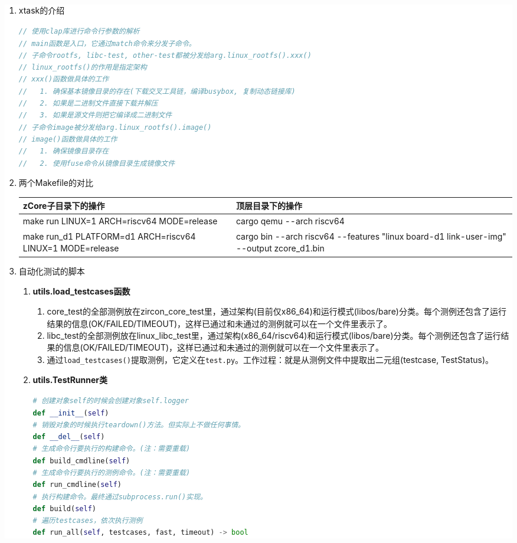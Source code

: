 1. xtask的介绍

   ```rust
   // 使用clap库进行命令行参数的解析
   // main函数是入口，它通过match命令来分发子命令。
   // 子命令rootfs, libc-test, other-test都被分发给arg.linux_rootfs().xxx()
   // linux_rootfs()的作用是指定架构
   // xxx()函数做具体的工作
   //   1. 确保基本镜像目录的存在(下载交叉工具链，编译busybox, 复制动态链接库)
   //   2. 如果是二进制文件直接下载并解压
   //   3. 如果是源文件则把它编译成二进制文件
   // 子命令image被分发给arg.linux_rootfs().image()
   // image()函数做具体的工作
   //   1. 确保镜像目录存在
   //   2. 使用fuse命令从镜像目录生成镜像文件
   ```

   

2. 两个Makefile的对比

   | zCore子目录下的操作                                       | 顶层目录下的操作                                             |
   | --------------------------------------------------------- | ------------------------------------------------------------ |
   | make run LINUX=1 ARCH=riscv64 MODE=release                | cargo qemu --arch riscv64                                    |
   | make run_d1 PLATFORM=d1 ARCH=riscv64 LINUX=1 MODE=release | cargo bin --arch riscv64 --features "linux board-d1 link-user-img" --output zcore_d1.bin |

   

3. 自动化测试的脚本

   1. **utils.load_testcases函数**

      1. core_test的全部测例放在zircon_core_test里，通过架构(目前仅x86_64)和运行模式(libos/bare)分类。每个测例还包含了运行结果的信息(OK/FAILED/TIMEOUT)，这样已通过和未通过的测例就可以在一个文件里表示了。
      2. libc_test的全部测例放在linux_libc_test里，通过架构(x86_64/riscv64)和运行模式(libos/bare)分类。每个测例还包含了运行结果的信息(OK/FAILED/TIMEOUT)，这样已通过和未通过的测例就可以在一个文件里表示了。
      3. 通过`load_testcases()`提取测例，它定义在`test.py`。工作过程：就是从测例文件中提取出二元组(testcase, TestStatus)。

   2. **utils.TestRunner类**

      ```python
      # 创建对象self的时候会创建对象self.logger
      def __init__(self)
      # 销毁对象的时候执行teardown()方法。但实际上不做任何事情。
      def __del__(self)		
      # 生成命令行要执行的构建命令。(注：需要重载)
      def build_cmdline(self)
      # 生成命令行要执行的测例命令。(注：需要重载)
      def run_cmdline(self)
      # 执行构建命令。最终通过subprocess.run()实现。
      def build(self)
      # 遍历testcases，依次执行测例
      def run_all(self, testcases, fast, timeout) -> bool
      ```
